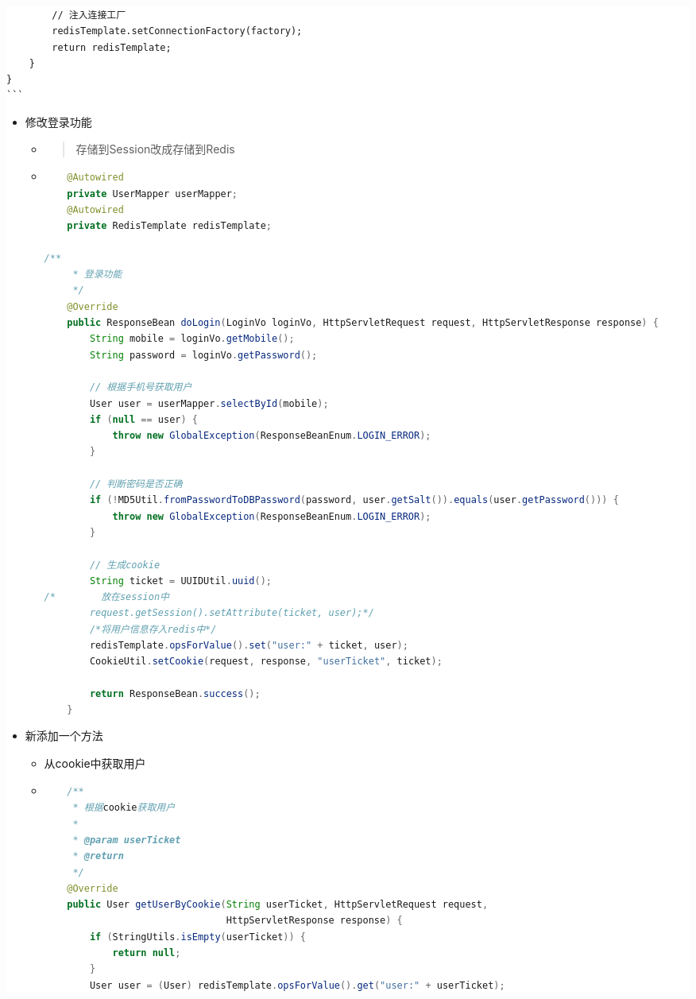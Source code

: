     
            // 注入连接工厂
            redisTemplate.setConnectionFactory(factory);
            return redisTemplate;
        }
    }
    ```

- 修改登录功能

  - > 存储到Session改成存储到Redis

  - ```java
        @Autowired
        private UserMapper userMapper;
        @Autowired
        private RedisTemplate redisTemplate;    
    
    /**
         * 登录功能
         */
        @Override
        public ResponseBean doLogin(LoginVo loginVo, HttpServletRequest request, HttpServletResponse response) {
            String mobile = loginVo.getMobile();
            String password = loginVo.getPassword();
    
            // 根据手机号获取用户
            User user = userMapper.selectById(mobile);
            if (null == user) {
                throw new GlobalException(ResponseBeanEnum.LOGIN_ERROR);
            }
    
            // 判断密码是否正确
            if (!MD5Util.fromPasswordToDBPassword(password, user.getSalt()).equals(user.getPassword())) {
                throw new GlobalException(ResponseBeanEnum.LOGIN_ERROR);
            }
    
            // 生成cookie
            String ticket = UUIDUtil.uuid();
    /*        放在session中
            request.getSession().setAttribute(ticket, user);*/
            /*将用户信息存入redis中*/
            redisTemplate.opsForValue().set("user:" + ticket, user);
            CookieUtil.setCookie(request, response, "userTicket", ticket);
    
            return ResponseBean.success();
        }
    
    ```

- 新添加一个方法

  - 从cookie中获取用户

  - ```java
        /**
         * 根据cookie获取用户
         *
         * @param userTicket
         * @return
         */
        @Override
        public User getUserByCookie(String userTicket, HttpServletRequest request,
                                    HttpServletResponse response) {
            if (StringUtils.isEmpty(userTicket)) {
                return null;
            }
            User user = (User) redisTemplate.opsForValue().get("user:" + userTicket);